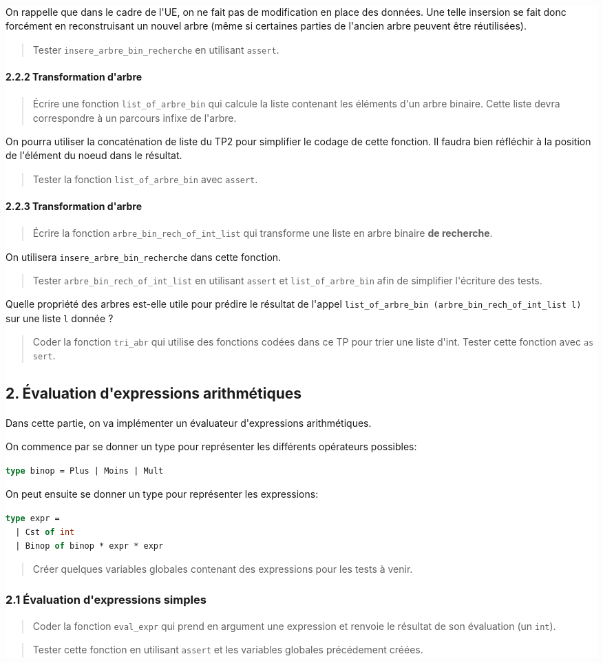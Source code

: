 On rappelle que dans le cadre de l'UE, on ne fait pas de modification en place des données. Une telle insersion se fait donc forcément en reconstruisant un nouvel arbre (même si certaines parties de l'ancien arbre peuvent être réutilisées).

> Tester `insere_arbre_bin_recherche` en utilisant `assert`.

#### 2.2.2 Transformation d'arbre

> Écrire une fonction `list_of_arbre_bin` qui calcule la liste contenant les éléments d'un arbre binaire. Cette liste devra correspondre à un parcours infixe de l'arbre.

On pourra utiliser la concaténation de liste du TP2 pour simplifier le codage de cette fonction.
Il faudra bien réfléchir à la position de l'élément du noeud dans le résultat.

> Tester la fonction `list_of_arbre_bin` avec `assert`.

#### 2.2.3 Transformation d'arbre

> Écrire la fonction `arbre_bin_rech_of_int_list` qui transforme une liste en arbre binaire **de recherche**.

On utilisera `insere_arbre_bin_recherche` dans cette fonction.

> Tester `arbre_bin_rech_of_int_list` en utilisant `assert` et `list_of_arbre_bin` afin de simplifier l'écriture des tests.

Quelle propriété des arbres est-elle utile pour prédire le résultat de l'appel `list_of_arbre_bin (arbre_bin_rech_of_int_list l)` sur une liste `l` donnée ?

> Coder la fonction `tri_abr` qui utilise des fonctions codées dans ce TP pour trier une liste d'int. Tester cette fonction avec `assert`.

## 2. Évaluation d'expressions arithmétiques

Dans cette partie, on va implémenter un évaluateur d'expressions arithmétiques.

On commence par se donner un type pour représenter les différents opérateurs possibles:

```ocaml
type binop = Plus | Moins | Mult
```

On peut ensuite se donner un type pour représenter les expressions:

```ocaml
type expr =
  | Cst of int
  | Binop of binop * expr * expr
```

> Créer quelques variables globales contenant des expressions pour les tests à venir.

### 2.1 Évaluation d'expressions simples

> Coder la fonction `eval_expr` qui prend en argument une expression et renvoie le résultat de son évaluation (un `int`).

> Tester cette fonction en utilisant `assert` et les variables globales précédement créées.
